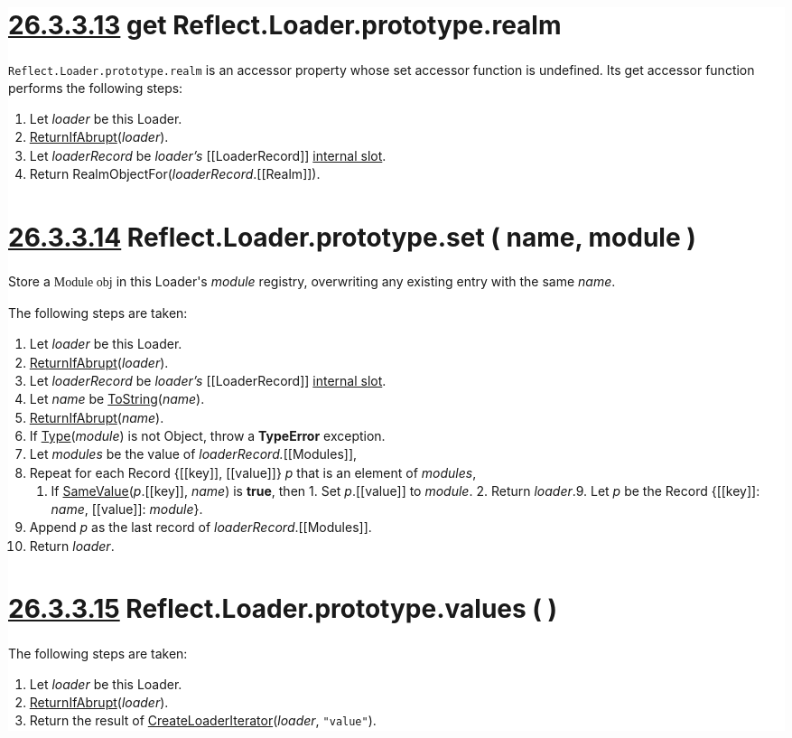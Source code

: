 
# <span class="secnum" id="sec-26.3.3.13">[26.3.3.13](#sec-get-reflect.loader.prototype.realm "link to this section")</span> get Reflect.Loader.prototype.realm

`Reflect.Loader.prototype.realm` is an accessor property whose set accessor function is <span        class="value">undefined</span>. Its get accessor function performs the following steps:

1.  Let _loader_ be this Loader.
2.  [ReturnIfAbrupt](#sec-returnifabrupt)(_loader_).
3.  Let _loaderRecord_ be _loader&rsquo;s_ [[LoaderRecord]] [internal slot](#sec-object-internal-methods-and-internal-slots).
4.  Return RealmObjectFor(_loaderRecord_.[[Realm]]).      </section>      <section id="sec-reflect.loader.prototype.set">

# <span class="secnum" id="sec-26.3.3.14">[26.3.3.14](#sec-reflect.loader.prototype.set "link to this section")</span> Reflect.Loader.prototype.set ( name, module )

Store a <span style="font-family: Times New Roman">Module obj</span> in this Loader's <var>module</var> registry,        overwriting any existing entry with the same <var>name</var>.

The following steps are taken:

1.  Let _loader_ be this Loader.
2.  [ReturnIfAbrupt](#sec-returnifabrupt)(_loader_).
3.  Let _loaderRecord_ be _loader&rsquo;s_ [[LoaderRecord]] [internal slot](#sec-object-internal-methods-and-internal-slots).
4.  Let _name_ be [ToString](#sec-tostring)(_name_).
5.  [ReturnIfAbrupt](#sec-returnifabrupt)(_name_).
6.  If [Type](#sec-ecmascript-data-types-and-values)(_module_) is not Object, throw a **TypeError**              exception.
7.  Let _modules_ be the value of _loaderRecord._[[Modules]],
8.  Repeat for each Record {[[key]], [[value]]} _p_ that is an element of _modules_,
      1.  If [SameValue](#sec-samevalue)(_p_.[[key]], _name_) is **true**, then
        1.  Set _p_.[[value]] to _module_.
        2.  Return _loader_.9.  Let _p_ be the Record {[[key]]: _name_, [[value]]: _module_}.
10.  Append _p_ as the last record of _loaderRecord_.[[Modules]].
11.  Return _loader_.      </section>      <section id="sec-reflect.loader.prototype.values">

# <span class="secnum" id="sec-26.3.3.15">[26.3.3.15](#sec-reflect.loader.prototype.values "link to this section")</span> Reflect.Loader.prototype.values ( )

The following steps are taken:

1.  Let _loader_ be this Loader.
2.  [ReturnIfAbrupt](#sec-returnifabrupt)(_loader_).
3.  Return the result of [CreateLoaderIterator](#sec-createloaderiterator)(_loader_,              `"value"`).      </section>      <section id="sec-reflect.loader.prototype-@@iterator">
